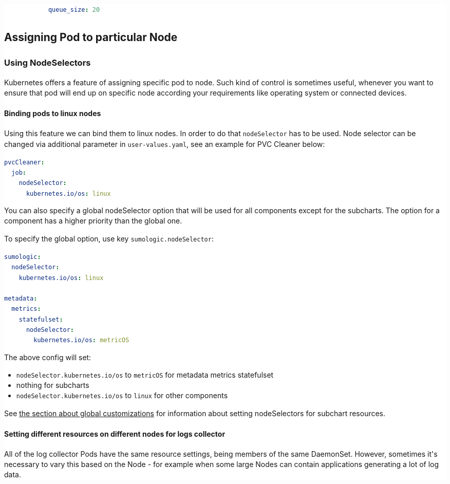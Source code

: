 ```yaml
            queue_size: 20
```

## Assigning Pod to particular Node

### Using NodeSelectors

Kubernetes offers a feature of assigning specific pod to node. Such kind of control is sometimes useful, whenever you want to ensure that pod will end up on specific node according your requirements like operating system or connected devices.

#### Binding pods to linux nodes

Using this feature we can bind them to linux nodes. In order to do that `nodeSelector` has to be used. Node selector can be changed via additional parameter in `user-values.yaml`, see an example for PVC Cleaner below:

```yaml
pvcCleaner:
  job:
    nodeSelector:
      kubernetes.io/os: linux
```

You can also specify a global nodeSelector option that will be used for all components except for the subcharts. The option for a component has a higher priority than the global one.

To specify the global option, use key `sumologic.nodeSelector`:

```yaml
sumologic:
  nodeSelector:
    kubernetes.io/os: linux

metadata:
  metrics:
    statefulset:
      nodeSelector:
        kubernetes.io/os: metricOS
```

The above config will set:

- `nodeSelector.kubernetes.io/os` to `metricOS` for metadata metrics statefulset
- nothing for subcharts
- `nodeSelector.kubernetes.io/os` to `linux` for other components

See [the section about global customizations](#node-selectors) for information about setting nodeSelectors for subchart resources.

#### Setting different resources on different nodes for logs collector

All of the log collector Pods have the same resource settings, being members of the same DaemonSet. However, sometimes it's necessary to vary this based on the Node - for example when some large Nodes can contain applications generating a lot of log data.
